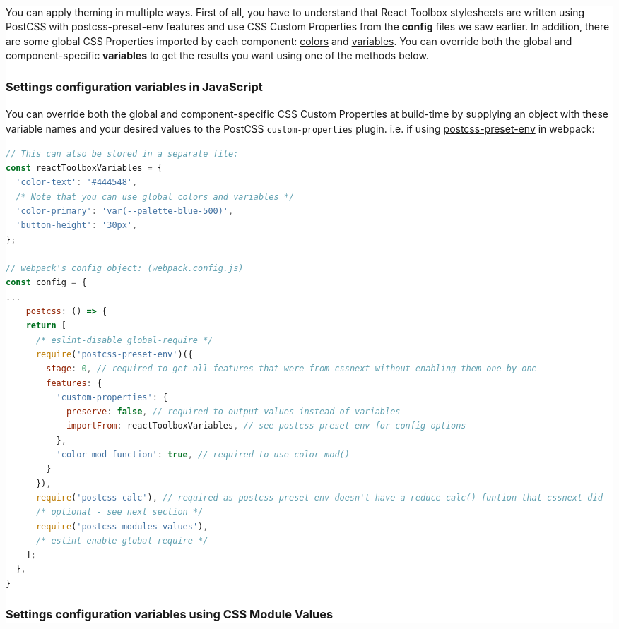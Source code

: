 You can apply theming in multiple ways. First of all, you have to understand that React Toolbox stylesheets are written using PostCSS with postcss-preset-env features and use CSS Custom Properties from the **config** files we saw earlier. In addition, there are some global CSS Properties imported by each component: [colors](https://github.com/react-toolbox/react-toolbox/blob/dev/components/colors.module.css) and [variables](https://github.com/react-toolbox/react-toolbox/blob/dev/components/variables.module.css). You can override both the global and component-specific **variables** to get the results you want using one of the methods below.

### Settings configuration variables in JavaScript

You can override both the global and component-specific CSS Custom Properties at build-time by supplying an object with these variable names and your desired values to the PostCSS `custom-properties` plugin. i.e. if using [postcss-preset-env](https://github.com/csstools/postcss-preset-env) in webpack:

```js
// This can also be stored in a separate file:
const reactToolboxVariables = { 
  'color-text': '#444548',
  /* Note that you can use global colors and variables */
  'color-primary': 'var(--palette-blue-500)',
  'button-height': '30px',
};

// webpack's config object: (webpack.config.js)
const config = {
...
    postcss: () => {
    return [
      /* eslint-disable global-require */
      require('postcss-preset-env')({
        stage: 0, // required to get all features that were from cssnext without enabling them one by one
        features: {
          'custom-properties': {
            preserve: false, // required to output values instead of variables
            importFrom: reactToolboxVariables, // see postcss-preset-env for config options
          },
          'color-mod-function': true, // required to use color-mod()
        }
      }),
      require('postcss-calc'), // required as postcss-preset-env doesn't have a reduce calc() funtion that cssnext did
      /* optional - see next section */
      require('postcss-modules-values'),
      /* eslint-enable global-require */
    ];
  },
}
```

### Settings configuration variables using CSS Module Values
